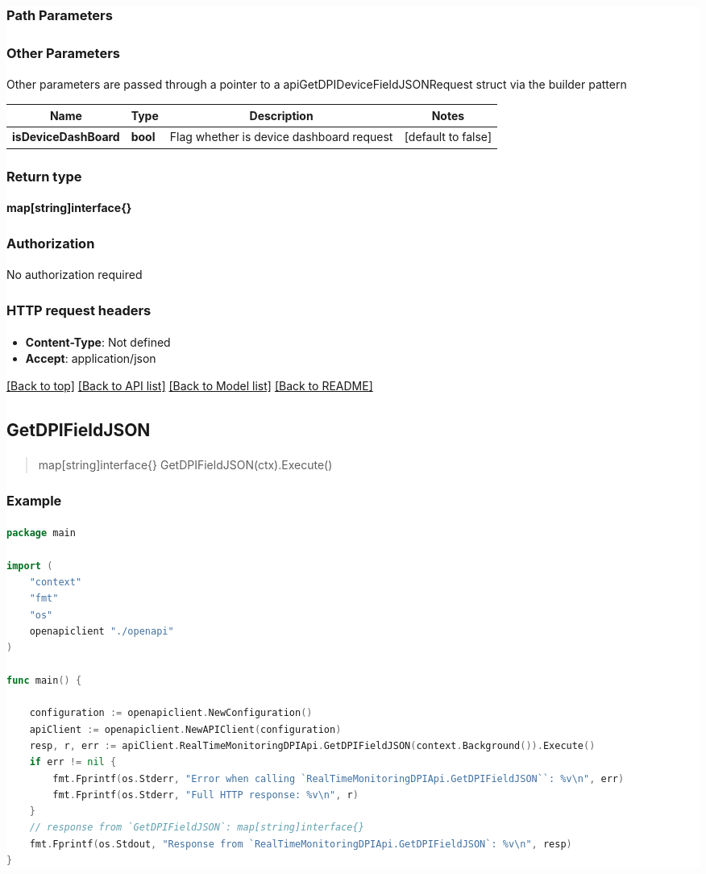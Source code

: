 ### Path Parameters



### Other Parameters

Other parameters are passed through a pointer to a apiGetDPIDeviceFieldJSONRequest struct via the builder pattern


Name | Type | Description  | Notes
------------- | ------------- | ------------- | -------------
 **isDeviceDashBoard** | **bool** | Flag whether is device dashboard request | [default to false]

### Return type

**map[string]interface{}**

### Authorization

No authorization required

### HTTP request headers

- **Content-Type**: Not defined
- **Accept**: application/json

[[Back to top]](#) [[Back to API list]](../README.md#documentation-for-api-endpoints)
[[Back to Model list]](../README.md#documentation-for-models)
[[Back to README]](../README.md)


## GetDPIFieldJSON

> map[string]interface{} GetDPIFieldJSON(ctx).Execute()





### Example

```go
package main

import (
    "context"
    "fmt"
    "os"
    openapiclient "./openapi"
)

func main() {

    configuration := openapiclient.NewConfiguration()
    apiClient := openapiclient.NewAPIClient(configuration)
    resp, r, err := apiClient.RealTimeMonitoringDPIApi.GetDPIFieldJSON(context.Background()).Execute()
    if err != nil {
        fmt.Fprintf(os.Stderr, "Error when calling `RealTimeMonitoringDPIApi.GetDPIFieldJSON``: %v\n", err)
        fmt.Fprintf(os.Stderr, "Full HTTP response: %v\n", r)
    }
    // response from `GetDPIFieldJSON`: map[string]interface{}
    fmt.Fprintf(os.Stdout, "Response from `RealTimeMonitoringDPIApi.GetDPIFieldJSON`: %v\n", resp)
}
```
